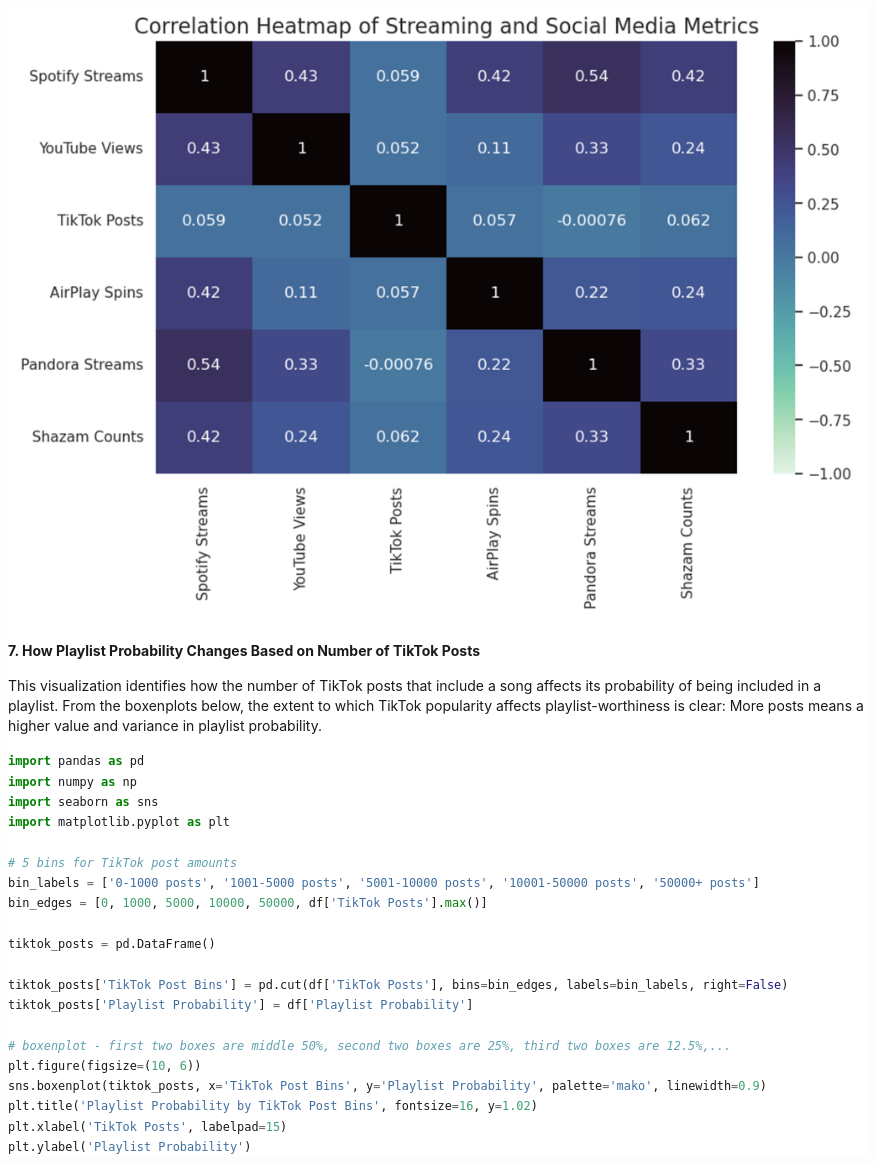 ![31](images/31.png)

**7. How Playlist Probability Changes Based on Number of TikTok Posts**

This visualization identifies how the number of TikTok posts that include a song affects its probability of being included in a playlist. From the boxenplots below, the extent to which TikTok popularity affects playlist-worthiness is clear: More posts means a higher value and variance in playlist probability.

```python {filename=""}
import pandas as pd
import numpy as np
import seaborn as sns
import matplotlib.pyplot as plt

# 5 bins for TikTok post amounts
bin_labels = ['0-1000 posts', '1001-5000 posts', '5001-10000 posts', '10001-50000 posts', '50000+ posts']
bin_edges = [0, 1000, 5000, 10000, 50000, df['TikTok Posts'].max()]

tiktok_posts = pd.DataFrame()

tiktok_posts['TikTok Post Bins'] = pd.cut(df['TikTok Posts'], bins=bin_edges, labels=bin_labels, right=False)
tiktok_posts['Playlist Probability'] = df['Playlist Probability']

# boxenplot - first two boxes are middle 50%, second two boxes are 25%, third two boxes are 12.5%,...
plt.figure(figsize=(10, 6))
sns.boxenplot(tiktok_posts, x='TikTok Post Bins', y='Playlist Probability', palette='mako', linewidth=0.9)
plt.title('Playlist Probability by TikTok Post Bins', fontsize=16, y=1.02)
plt.xlabel('TikTok Posts', labelpad=15)
plt.ylabel('Playlist Probability')
```